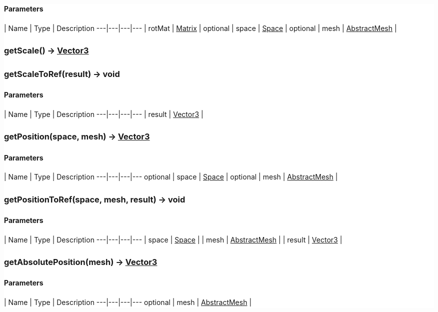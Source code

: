 

#### Parameters
 | Name | Type | Description
---|---|---|---
 | rotMat | [Matrix](/classes/2.5/Matrix) | 
optional | space | [Space](/classes/2.5/Space) | 
optional | mesh | [AbstractMesh](/classes/2.5/AbstractMesh) | 
### getScale() &rarr; [Vector3](/classes/2.5/Vector3)


### getScaleToRef(result) &rarr; void



#### Parameters
 | Name | Type | Description
---|---|---|---
 | result | [Vector3](/classes/2.5/Vector3) | 

### getPosition(space, mesh) &rarr; [Vector3](/classes/2.5/Vector3)



#### Parameters
 | Name | Type | Description
---|---|---|---
optional | space | [Space](/classes/2.5/Space) | 
optional | mesh | [AbstractMesh](/classes/2.5/AbstractMesh) | 
### getPositionToRef(space, mesh, result) &rarr; void



#### Parameters
 | Name | Type | Description
---|---|---|---
 | space | [Space](/classes/2.5/Space) | 
 | mesh | [AbstractMesh](/classes/2.5/AbstractMesh) | 
 | result | [Vector3](/classes/2.5/Vector3) | 
### getAbsolutePosition(mesh) &rarr; [Vector3](/classes/2.5/Vector3)



#### Parameters
 | Name | Type | Description
---|---|---|---
optional | mesh | [AbstractMesh](/classes/2.5/AbstractMesh) | 
